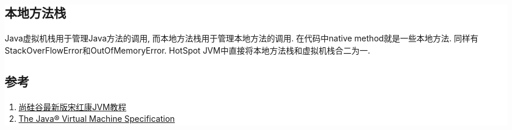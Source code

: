 ## 本地方法栈
Java虚拟机栈用于管理Java方法的调用, 而本地方法栈用于管理本地方法的调用. 在代码中native method就是一些本地方法. 同样有StackOverFlowError和OutOfMemoryError. HotSpot JVM中直接将本地方法栈和虚拟机栈合二为一.

## 参考
1. [尚硅谷最新版宋红康JVM教程](https://www.bilibili.com/video/BV1PJ411n7xZ?p=1)
2. [The Java® Virtual Machine Specification](https://docs.oracle.com/javase/specs/jvms/se8/html/index.html)